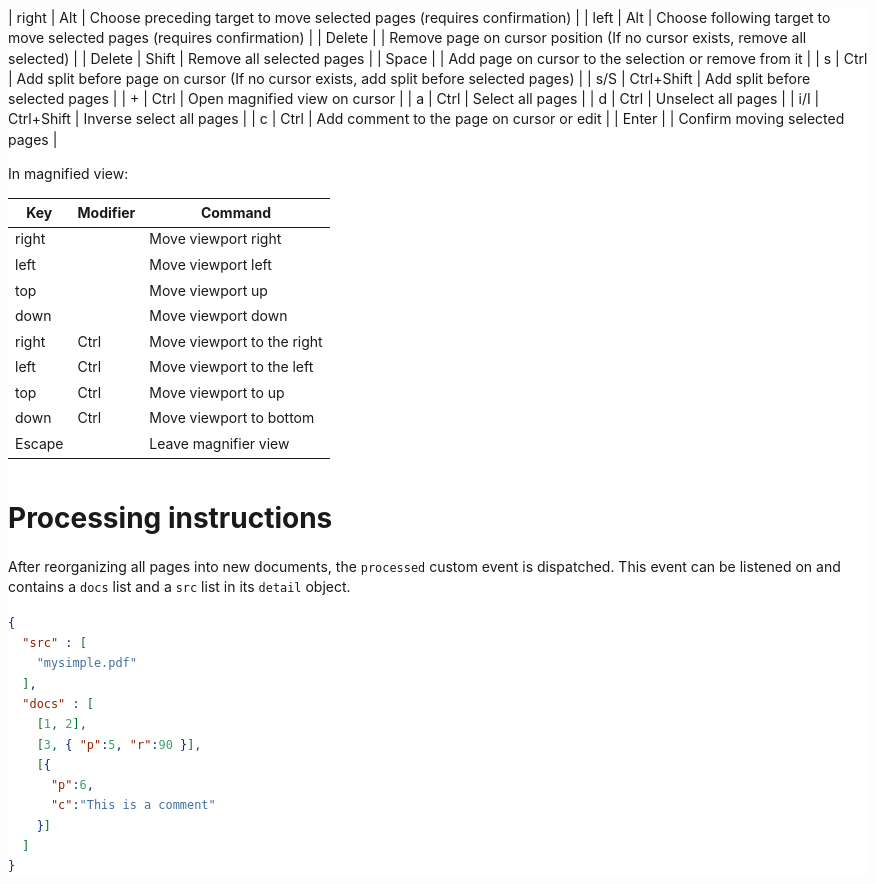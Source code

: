 | right  | Alt        | Choose preceding target to move selected pages (requires confirmation) |
| left   | Alt        | Choose following target to move selected pages (requires confirmation) |
| Delete |            | Remove page on cursor position (If no cursor exists, remove all selected) |
| Delete | Shift      | Remove all selected pages |
| Space  |            | Add page on cursor to the selection or remove from it |
| s      | Ctrl       | Add split before page on cursor (If no cursor exists, add split before selected pages) |
| s/S    | Ctrl+Shift | Add split before selected pages |
| +      | Ctrl       | Open magnified view on cursor |
| a      | Ctrl       | Select all pages |
| d      | Ctrl       | Unselect all pages |
| i/I    | Ctrl+Shift | Inverse select all pages |
| c      | Ctrl       | Add comment to the page on cursor or edit |
| Enter  |            | Confirm moving selected pages |

In magnified view:

| Key    | Modifier   | Command |
|--------|------------|---------|
| right  |            | Move viewport right |
| left   |            | Move viewport left |
| top    |            | Move viewport up |
| down   |            | Move viewport down |
| right  | Ctrl       | Move viewport to the right |
| left   | Ctrl       | Move viewport to the left |
| top    | Ctrl       | Move viewport to up |
| down   | Ctrl       | Move viewport to bottom |
| Escape |            | Leave magnifier view |

# Processing instructions

After reorganizing all pages into new documents, the `processed` custom event is dispatched.
This event can be listened on and contains a `docs` list and a `src` list in its `detail`
object.

```json
{
  "src" : [
    "mysimple.pdf"
  ],
  "docs" : [
    [1, 2],
    [3, { "p":5, "r":90 }],
    [{
      "p":6,
      "c":"This is a comment"
    }]
  ]
}
```
